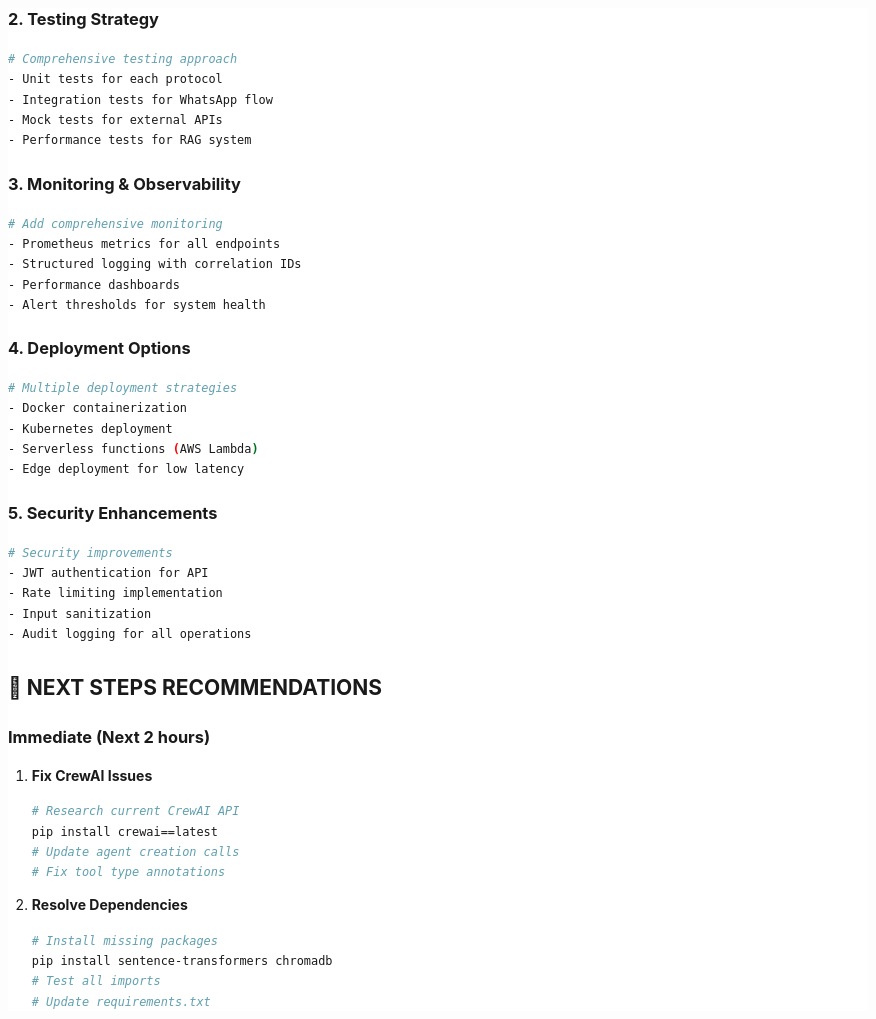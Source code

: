 ### 2. Testing Strategy
```bash
# Comprehensive testing approach
- Unit tests for each protocol
- Integration tests for WhatsApp flow
- Mock tests for external APIs
- Performance tests for RAG system
```

### 3. Monitoring & Observability
```bash
# Add comprehensive monitoring
- Prometheus metrics for all endpoints
- Structured logging with correlation IDs
- Performance dashboards
- Alert thresholds for system health
```

### 4. Deployment Options
```bash
# Multiple deployment strategies
- Docker containerization
- Kubernetes deployment
- Serverless functions (AWS Lambda)
- Edge deployment for low latency
```

### 5. Security Enhancements
```bash
# Security improvements
- JWT authentication for API
- Rate limiting implementation
- Input sanitization
- Audit logging for all operations
```

## 🚀 NEXT STEPS RECOMMENDATIONS

### Immediate (Next 2 hours)
1. **Fix CrewAI Issues**
   ```bash
   # Research current CrewAI API
   pip install crewai==latest
   # Update agent creation calls
   # Fix tool type annotations
   ```

2. **Resolve Dependencies**
   ```bash
   # Install missing packages
   pip install sentence-transformers chromadb
   # Test all imports
   # Update requirements.txt
   ```
